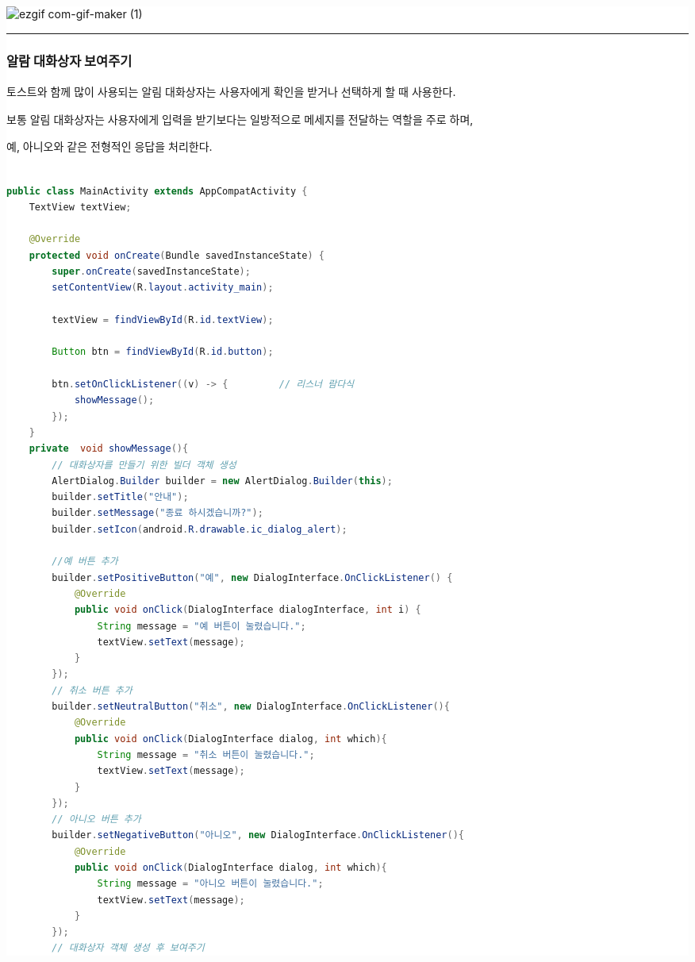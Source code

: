 ```xml

```

![ezgif com-gif-maker (1)](https://user-images.githubusercontent.com/54762273/148405462-523f319d-c63b-41de-abb4-2911c4753ec8.gif)

---

### 알람 대화상자 보여주기 

토스트와 함께 많이 사용되는 알림 대화상자는 사용자에게 확인을 받거나 선택하게 할 때 사용한다.

보통 알림 대화상자는 사용자에게 입력을 받기보다는 일방적으로 메세지를 전달하는 역할을 주로 하며,

예, 아니오와 같은 전형적인 응답을 처리한다.

```java

public class MainActivity extends AppCompatActivity {
    TextView textView;

    @Override
    protected void onCreate(Bundle savedInstanceState) {
        super.onCreate(savedInstanceState);
        setContentView(R.layout.activity_main);

        textView = findViewById(R.id.textView);

        Button btn = findViewById(R.id.button);
        
        btn.setOnClickListener((v) -> {			// 리스너 람다식 
            showMessage();
        });
    }
    private  void showMessage(){
        // 대화상자를 만들기 위한 빌더 객체 생성
        AlertDialog.Builder builder = new AlertDialog.Builder(this);
        builder.setTitle("안내");
        builder.setMessage("종료 하시겠습니까?");
        builder.setIcon(android.R.drawable.ic_dialog_alert);

        //예 버튼 추가
        builder.setPositiveButton("예", new DialogInterface.OnClickListener() {
            @Override
            public void onClick(DialogInterface dialogInterface, int i) {
                String message = "예 버튼이 눌렸습니다.";
                textView.setText(message);
            }
        });
        // 취소 버튼 추가
        builder.setNeutralButton("취소", new DialogInterface.OnClickListener(){
            @Override
            public void onClick(DialogInterface dialog, int which){
                String message = "취소 버튼이 눌렸습니다.";
                textView.setText(message);
            }
        });
        // 아니오 버튼 추가
        builder.setNegativeButton("아니오", new DialogInterface.OnClickListener(){
            @Override
            public void onClick(DialogInterface dialog, int which){
                String message = "아니오 버튼이 눌렸습니다.";
                textView.setText(message);
            }
        });
        // 대화상자 객체 생성 후 보여주기
```